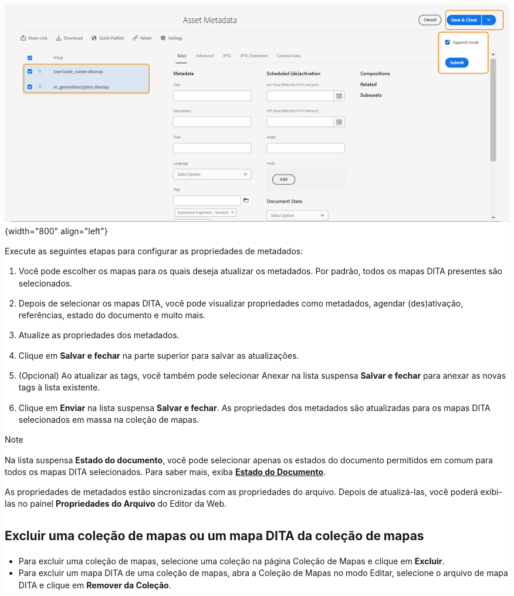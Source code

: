 ![configurar metadados](images/map-collection-asset-metadata.png){width="800" align="left"}

Execute as seguintes etapas para configurar as propriedades de metadados:

1. Você pode escolher os mapas para os quais deseja atualizar os metadados. Por padrão, todos os mapas DITA presentes são selecionados.

1. Depois de selecionar os mapas DITA, você pode visualizar propriedades como metadados, agendar (des)ativação, referências, estado do documento e muito mais.

1. Atualize as propriedades dos metadados.

1. Clique em **Salvar e fechar** na parte superior para salvar as atualizações.
1. (Opcional) Ao atualizar as tags, você também pode selecionar Anexar na lista suspensa **Salvar e fechar** para anexar as novas tags à lista existente.
1. Clique em **Enviar** na lista suspensa **Salvar e fechar**.
As propriedades dos metadados são atualizadas para os mapas DITA selecionados em massa na coleção de mapas.

>[!NOTE]
> 
>Na lista suspensa **Estado do documento**, você pode selecionar apenas os estados do documento permitidos em comum para todos os mapas DITA selecionados. Para saber mais, exiba [**Estado do Documento**](./web-editor-document-states.md).

As propriedades de metadados estão sincronizadas com as propriedades do arquivo. Depois de atualizá-las, você poderá exibi-las no painel **Propriedades do Arquivo** do Editor da Web.



## Excluir uma coleção de mapas ou um mapa DITA da coleção de mapas

- Para excluir uma coleção de mapas, selecione uma coleção na página Coleção de Mapas e clique em **Excluir**.
- Para excluir um mapa DITA de uma coleção de mapas, abra a Coleção de Mapas no modo Editar, selecione o arquivo de mapa DITA e clique em **Remover da Coleção**.
